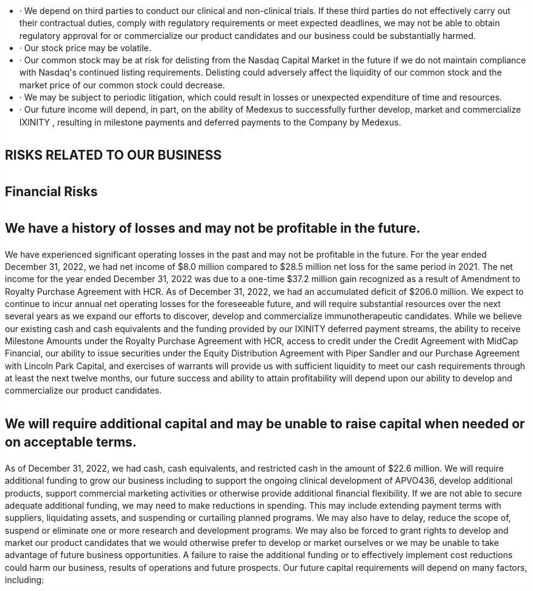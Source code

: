 - · We depend on third parties to conduct our clinical and non-clinical trials. If these third parties do not effectively carry out their contractual duties,  comply  with  regulatory  requirements  or  meet  expected  deadlines,  we  may  not  be  able  to  obtain  regulatory  approval  for  or commercialize our product candidates and our business could be substantially harmed.
- · Our stock price may be volatile.
- · Our common stock may be at risk for delisting from the Nasdaq Capital Market in the future if we do not maintain compliance with Nasdaq's continued listing requirements. Delisting could adversely affect the liquidity of our common stock and the market price of our common stock could decrease.
- · We may be subject to periodic litigation, which could result in losses or unexpected expenditure of time and resources.
- · Our future  income  will  depend,  in  part,  on  the  ability  of  Medexus  to  successfully  further  develop,  market  and  commercialize  IXINITY , resulting in milestone payments and deferred payments to the Company by Medexus.

## RISKS RELATED TO OUR BUSINESS

## Financial Risks

## We have a history of losses and may not be profitable in the future.

We have experienced significant operating losses in the past and may not be profitable in the future. For the year ended December 31, 2022, we had net income of $8.0 million compared to $28.5 million net loss for the same period in 2021. The net income for the year ended December 31, 2022 was due to a one-time $37.2 million gain recognized as a result of Amendment to Royalty Purchase Agreement with HCR. As of December 31, 2022, we had an accumulated deficit of $206.0 million. We expect to continue to incur annual net operating losses for the foreseeable future, and will require substantial resources over the next several years as we expand our efforts to discover, develop and commercialize immunotherapeutic candidates. While we believe our existing cash and cash equivalents and the funding provided by our IXINITY deferred payment streams, the ability to receive Milestone Amounts under the Royalty Purchase Agreement with HCR, access to credit under the Credit Agreement with MidCap Financial, our ability to issue securities under the Equity Distribution Agreement with Piper Sandler and our Purchase Agreement with Lincoln Park Capital, and exercises of warrants will provide us with sufficient liquidity to meet our cash requirements through at least the next twelve months, our future success and ability to attain profitability will depend upon our ability to develop and commercialize our product candidates.

## We will require additional capital and may be unable to raise capital when needed or on acceptable terms.

As of December 31, 2022, we had cash, cash equivalents, and restricted cash in the amount of $22.6 million. We will require additional funding to grow  our  business  including  to  support  the  ongoing  clinical  development  of  APVO436,  develop  additional  products,  support  commercial  marketing activities or otherwise provide additional financial flexibility. If we are not able to secure adequate additional funding, we may need to make reductions in spending. This may include extending payment terms with suppliers, liquidating assets, and suspending or curtailing planned programs. We may also have to delay, reduce the scope of, suspend or eliminate one or more research and development programs. We may also be forced to grant rights to develop and market our product candidates that we would otherwise prefer to develop or market ourselves or we may be unable to take advantage of future business opportunities. A failure to raise the additional funding or to effectively implement cost reductions could harm our business, results of operations and future prospects. Our future capital requirements will depend on many factors, including:
